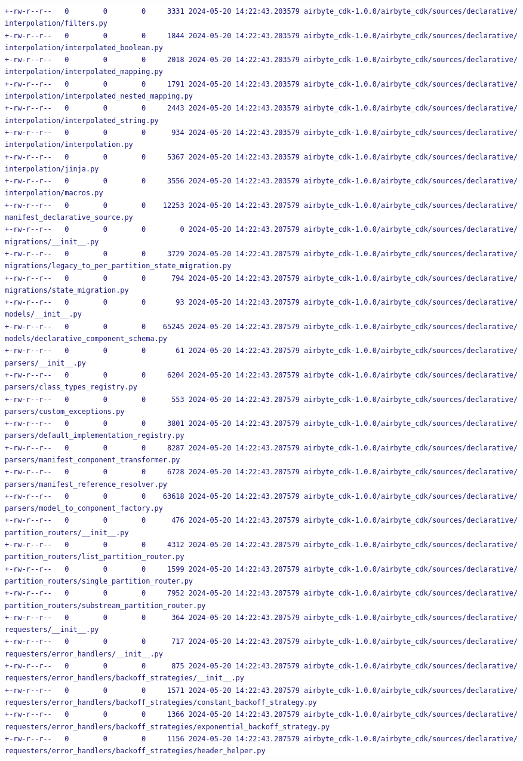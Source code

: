 ```diff
+-rw-r--r--   0        0        0     3331 2024-05-20 14:22:43.203579 airbyte_cdk-1.0.0/airbyte_cdk/sources/declarative/interpolation/filters.py
+-rw-r--r--   0        0        0     1844 2024-05-20 14:22:43.203579 airbyte_cdk-1.0.0/airbyte_cdk/sources/declarative/interpolation/interpolated_boolean.py
+-rw-r--r--   0        0        0     2018 2024-05-20 14:22:43.203579 airbyte_cdk-1.0.0/airbyte_cdk/sources/declarative/interpolation/interpolated_mapping.py
+-rw-r--r--   0        0        0     1791 2024-05-20 14:22:43.203579 airbyte_cdk-1.0.0/airbyte_cdk/sources/declarative/interpolation/interpolated_nested_mapping.py
+-rw-r--r--   0        0        0     2443 2024-05-20 14:22:43.203579 airbyte_cdk-1.0.0/airbyte_cdk/sources/declarative/interpolation/interpolated_string.py
+-rw-r--r--   0        0        0      934 2024-05-20 14:22:43.203579 airbyte_cdk-1.0.0/airbyte_cdk/sources/declarative/interpolation/interpolation.py
+-rw-r--r--   0        0        0     5367 2024-05-20 14:22:43.203579 airbyte_cdk-1.0.0/airbyte_cdk/sources/declarative/interpolation/jinja.py
+-rw-r--r--   0        0        0     3556 2024-05-20 14:22:43.203579 airbyte_cdk-1.0.0/airbyte_cdk/sources/declarative/interpolation/macros.py
+-rw-r--r--   0        0        0    12253 2024-05-20 14:22:43.207579 airbyte_cdk-1.0.0/airbyte_cdk/sources/declarative/manifest_declarative_source.py
+-rw-r--r--   0        0        0        0 2024-05-20 14:22:43.207579 airbyte_cdk-1.0.0/airbyte_cdk/sources/declarative/migrations/__init__.py
+-rw-r--r--   0        0        0     3729 2024-05-20 14:22:43.207579 airbyte_cdk-1.0.0/airbyte_cdk/sources/declarative/migrations/legacy_to_per_partition_state_migration.py
+-rw-r--r--   0        0        0      794 2024-05-20 14:22:43.207579 airbyte_cdk-1.0.0/airbyte_cdk/sources/declarative/migrations/state_migration.py
+-rw-r--r--   0        0        0       93 2024-05-20 14:22:43.207579 airbyte_cdk-1.0.0/airbyte_cdk/sources/declarative/models/__init__.py
+-rw-r--r--   0        0        0    65245 2024-05-20 14:22:43.207579 airbyte_cdk-1.0.0/airbyte_cdk/sources/declarative/models/declarative_component_schema.py
+-rw-r--r--   0        0        0       61 2024-05-20 14:22:43.207579 airbyte_cdk-1.0.0/airbyte_cdk/sources/declarative/parsers/__init__.py
+-rw-r--r--   0        0        0     6204 2024-05-20 14:22:43.207579 airbyte_cdk-1.0.0/airbyte_cdk/sources/declarative/parsers/class_types_registry.py
+-rw-r--r--   0        0        0      553 2024-05-20 14:22:43.207579 airbyte_cdk-1.0.0/airbyte_cdk/sources/declarative/parsers/custom_exceptions.py
+-rw-r--r--   0        0        0     3801 2024-05-20 14:22:43.207579 airbyte_cdk-1.0.0/airbyte_cdk/sources/declarative/parsers/default_implementation_registry.py
+-rw-r--r--   0        0        0     8287 2024-05-20 14:22:43.207579 airbyte_cdk-1.0.0/airbyte_cdk/sources/declarative/parsers/manifest_component_transformer.py
+-rw-r--r--   0        0        0     6728 2024-05-20 14:22:43.207579 airbyte_cdk-1.0.0/airbyte_cdk/sources/declarative/parsers/manifest_reference_resolver.py
+-rw-r--r--   0        0        0    63618 2024-05-20 14:22:43.207579 airbyte_cdk-1.0.0/airbyte_cdk/sources/declarative/parsers/model_to_component_factory.py
+-rw-r--r--   0        0        0      476 2024-05-20 14:22:43.207579 airbyte_cdk-1.0.0/airbyte_cdk/sources/declarative/partition_routers/__init__.py
+-rw-r--r--   0        0        0     4312 2024-05-20 14:22:43.207579 airbyte_cdk-1.0.0/airbyte_cdk/sources/declarative/partition_routers/list_partition_router.py
+-rw-r--r--   0        0        0     1599 2024-05-20 14:22:43.207579 airbyte_cdk-1.0.0/airbyte_cdk/sources/declarative/partition_routers/single_partition_router.py
+-rw-r--r--   0        0        0     7952 2024-05-20 14:22:43.207579 airbyte_cdk-1.0.0/airbyte_cdk/sources/declarative/partition_routers/substream_partition_router.py
+-rw-r--r--   0        0        0      364 2024-05-20 14:22:43.207579 airbyte_cdk-1.0.0/airbyte_cdk/sources/declarative/requesters/__init__.py
+-rw-r--r--   0        0        0      717 2024-05-20 14:22:43.207579 airbyte_cdk-1.0.0/airbyte_cdk/sources/declarative/requesters/error_handlers/__init__.py
+-rw-r--r--   0        0        0      875 2024-05-20 14:22:43.207579 airbyte_cdk-1.0.0/airbyte_cdk/sources/declarative/requesters/error_handlers/backoff_strategies/__init__.py
+-rw-r--r--   0        0        0     1571 2024-05-20 14:22:43.207579 airbyte_cdk-1.0.0/airbyte_cdk/sources/declarative/requesters/error_handlers/backoff_strategies/constant_backoff_strategy.py
+-rw-r--r--   0        0        0     1366 2024-05-20 14:22:43.207579 airbyte_cdk-1.0.0/airbyte_cdk/sources/declarative/requesters/error_handlers/backoff_strategies/exponential_backoff_strategy.py
+-rw-r--r--   0        0        0     1156 2024-05-20 14:22:43.207579 airbyte_cdk-1.0.0/airbyte_cdk/sources/declarative/requesters/error_handlers/backoff_strategies/header_helper.py
```